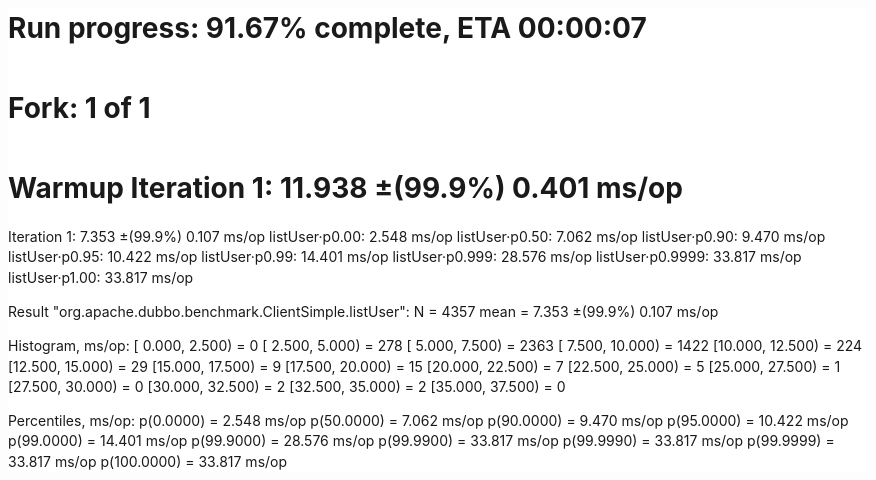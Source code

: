 # Run progress: 91.67% complete, ETA 00:00:07
# Fork: 1 of 1
# Warmup Iteration   1: 11.938 ±(99.9%) 0.401 ms/op
Iteration   1: 7.353 ±(99.9%) 0.107 ms/op
                 listUser·p0.00:   2.548 ms/op
                 listUser·p0.50:   7.062 ms/op
                 listUser·p0.90:   9.470 ms/op
                 listUser·p0.95:   10.422 ms/op
                 listUser·p0.99:   14.401 ms/op
                 listUser·p0.999:  28.576 ms/op
                 listUser·p0.9999: 33.817 ms/op
                 listUser·p1.00:   33.817 ms/op



Result "org.apache.dubbo.benchmark.ClientSimple.listUser":
  N = 4357
  mean =      7.353 ±(99.9%) 0.107 ms/op

  Histogram, ms/op:
    [ 0.000,  2.500) = 0 
    [ 2.500,  5.000) = 278 
    [ 5.000,  7.500) = 2363 
    [ 7.500, 10.000) = 1422 
    [10.000, 12.500) = 224 
    [12.500, 15.000) = 29 
    [15.000, 17.500) = 9 
    [17.500, 20.000) = 15 
    [20.000, 22.500) = 7 
    [22.500, 25.000) = 5 
    [25.000, 27.500) = 1 
    [27.500, 30.000) = 0 
    [30.000, 32.500) = 2 
    [32.500, 35.000) = 2 
    [35.000, 37.500) = 0 

  Percentiles, ms/op:
      p(0.0000) =      2.548 ms/op
     p(50.0000) =      7.062 ms/op
     p(90.0000) =      9.470 ms/op
     p(95.0000) =     10.422 ms/op
     p(99.0000) =     14.401 ms/op
     p(99.9000) =     28.576 ms/op
     p(99.9900) =     33.817 ms/op
     p(99.9990) =     33.817 ms/op
     p(99.9999) =     33.817 ms/op
    p(100.0000) =     33.817 ms/op

